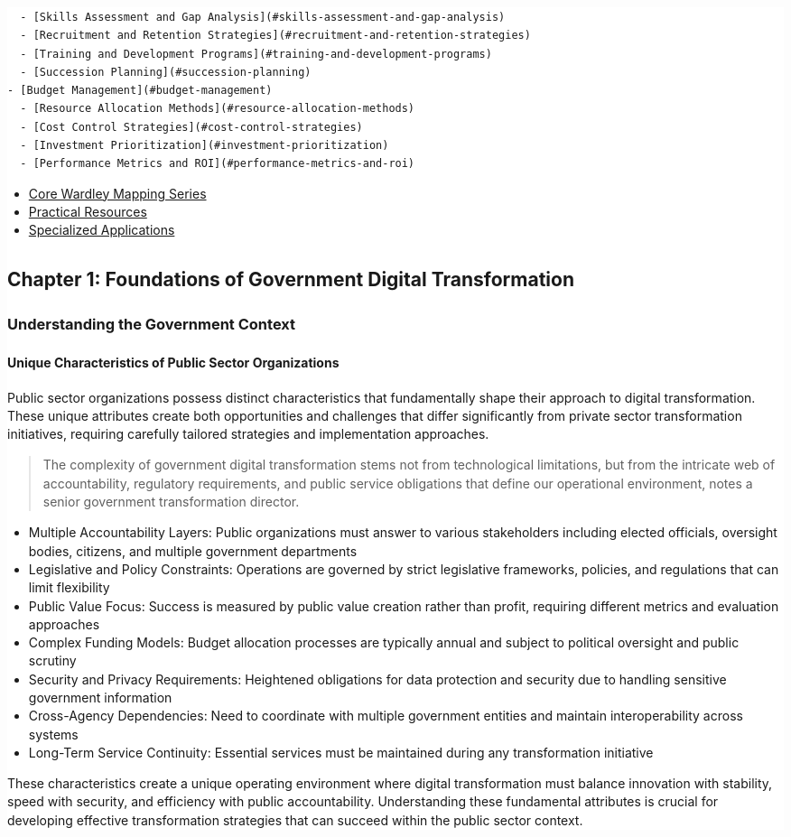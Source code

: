       - [Skills Assessment and Gap Analysis](#skills-assessment-and-gap-analysis)
      - [Recruitment and Retention Strategies](#recruitment-and-retention-strategies)
      - [Training and Development Programs](#training-and-development-programs)
      - [Succession Planning](#succession-planning)
    - [Budget Management](#budget-management)
      - [Resource Allocation Methods](#resource-allocation-methods)
      - [Cost Control Strategies](#cost-control-strategies)
      - [Investment Prioritization](#investment-prioritization)
      - [Performance Metrics and ROI](#performance-metrics-and-roi)
  - [Core Wardley Mapping Series](#core-wardley-mapping-series)
  - [Practical Resources](#practical-resources)
  - [Specialized Applications](#specialized-applications)


## <a id="chapter-1-foundations-of-government-digital-transformation"></a>Chapter 1: Foundations of Government Digital Transformation

### <a id="understanding-the-government-context"></a>Understanding the Government Context

#### <a id="unique-characteristics-of-public-sector-organizations"></a>Unique Characteristics of Public Sector Organizations

Public sector organizations possess distinct characteristics that fundamentally shape their approach to digital transformation. These unique attributes create both opportunities and challenges that differ significantly from private sector transformation initiatives, requiring carefully tailored strategies and implementation approaches.

> The complexity of government digital transformation stems not from technological limitations, but from the intricate web of accountability, regulatory requirements, and public service obligations that define our operational environment, notes a senior government transformation director.

- Multiple Accountability Layers: Public organizations must answer to various stakeholders including elected officials, oversight bodies, citizens, and multiple government departments
- Legislative and Policy Constraints: Operations are governed by strict legislative frameworks, policies, and regulations that can limit flexibility
- Public Value Focus: Success is measured by public value creation rather than profit, requiring different metrics and evaluation approaches
- Complex Funding Models: Budget allocation processes are typically annual and subject to political oversight and public scrutiny
- Security and Privacy Requirements: Heightened obligations for data protection and security due to handling sensitive government information
- Cross-Agency Dependencies: Need to coordinate with multiple government entities and maintain interoperability across systems
- Long-Term Service Continuity: Essential services must be maintained during any transformation initiative

These characteristics create a unique operating environment where digital transformation must balance innovation with stability, speed with security, and efficiency with public accountability. Understanding these fundamental attributes is crucial for developing effective transformation strategies that can succeed within the public sector context.
